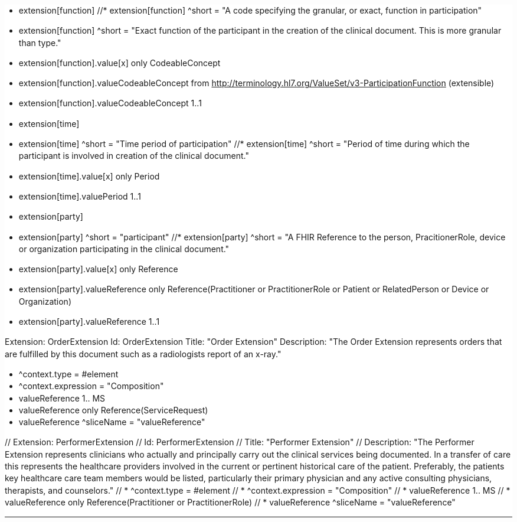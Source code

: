 * extension[function]
//* extension[function] ^short = "A code specifying the granular, or exact, function in participation"
* extension[function] ^short = "Exact function of the participant in the creation of the clinical document. This is more granular than type."
* extension[function].value[x] only CodeableConcept
* extension[function].valueCodeableConcept from http://terminology.hl7.org/ValueSet/v3-ParticipationFunction (extensible)
* extension[function].valueCodeableConcept 1..1

* extension[time]
* extension[time] ^short = "Time period of participation"
//* extension[time] ^short = "Period of time during which the participant is involved in creation of the clinical document."
* extension[time].value[x] only Period
* extension[time].valuePeriod 1..1

* extension[party]
* extension[party] ^short = "participant"
//* extension[party] ^short = "A FHIR Reference to the person, PracitionerRole, device or organization participating in the clinical document."
* extension[party].value[x] only Reference
* extension[party].valueReference only Reference(Practitioner or PractitionerRole or Patient or RelatedPerson or Device or Organization)
* extension[party].valueReference 1..1




Extension: OrderExtension
Id: OrderExtension
Title: "Order Extension"
Description: "The Order Extension represents orders that are fulfilled by this document such as a radiologists report of an x-ray."
* ^context.type = #element
* ^context.expression = "Composition"
* valueReference 1.. MS
* valueReference only Reference(ServiceRequest)
* valueReference ^sliceName = "valueReference"

// Extension: PerformerExtension
// Id: PerformerExtension
// Title: "Performer Extension"
// Description: "The Performer Extension represents clinicians who actually and principally carry out the clinical services being documented. In a transfer of care this represents the healthcare providers involved in the current or pertinent historical care of the patient. Preferably, the patients key healthcare care team members would be listed, particularly their primary physician and any active consulting physicians, therapists, and counselors."
// * ^context.type = #element
// * ^context.expression = "Composition"
// * valueReference 1.. MS
// * valueReference only Reference(Practitioner or PractitionerRole)
// * valueReference ^sliceName = "valueReference"


---